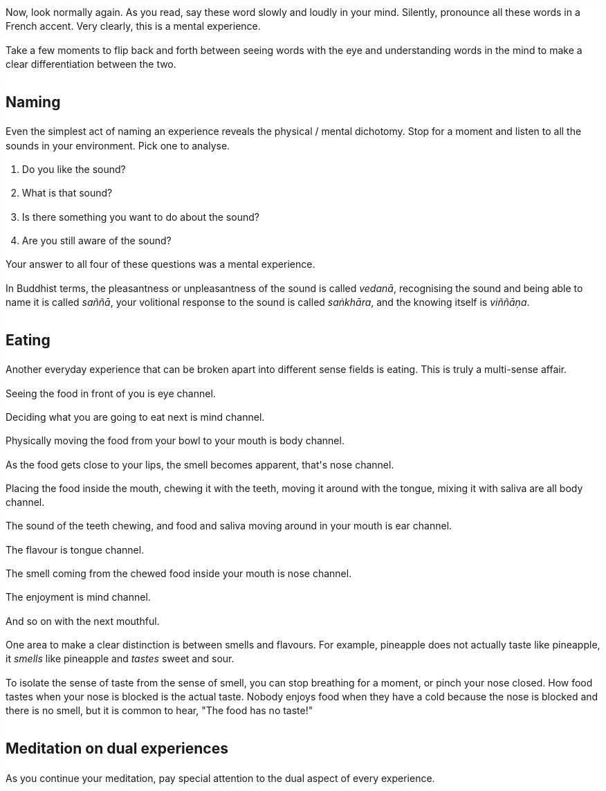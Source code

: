 Now, look normally again. As you read, say these word slowly and loudly in your mind. Silently, pronounce all these words in a French accent. Very clearly, this is a mental experience.

Take a few moments to flip back and forth between seeing words with the eye and understanding words in the mind to make a clear differentiation between the two. 

## Naming
Even the simplest act of naming an experience reveals the physical / mental dichotomy. Stop for a moment and listen to all the sounds in your environment. Pick one to analyse. 

1. Do you like the sound? 

2. What is that sound? 

3. Is there something you want to do about the sound? 

4. Are you still aware of the sound?

Your answer to all four of these questions was a mental experience. 

In Buddhist terms, the pleasantness or unpleasantness of the sound is called *vedanā*, recognising the sound and being able to name it is called *saññā*, your volitional response to the sound is called *saṅkhāra*, and the knowing itself is *viññāṇa*.

## Eating
Another everyday experience that can be broken apart into different sense fields is eating. This is truly a multi-sense affair. 

Seeing the food in front of you is eye channel. 

Deciding what you are going to eat next is mind channel. 

Physically moving the food from your bowl to your mouth is body channel. 

As the food gets close to your lips, the smell becomes apparent, that's nose channel. 

Placing the food inside the mouth, chewing it with the teeth, moving it around with the tongue, mixing it with saliva are all body channel. 

The sound of the teeth chewing, and food and saliva moving around in your mouth is ear channel.  

The flavour is tongue channel. 

The smell coming from the chewed food inside your mouth is nose channel. 

The enjoyment is mind channel. 

And so on with the next mouthful. 

One area to make a clear distinction is between smells and flavours. For example, pineapple does not actually taste like pineapple, it *smells* like pineapple and *tastes* sweet and sour. 

To isolate the sense of taste from the sense of smell, you can stop breathing for a moment, or pinch your nose closed. How food tastes when your nose is blocked is the actual taste. Nobody enjoys food when they have a cold because the nose is blocked and there is no smell, but it is common to hear, "The food has no taste!"

## Meditation on dual experiences
As you continue your meditation, pay special attention to the dual aspect of every experience. 
